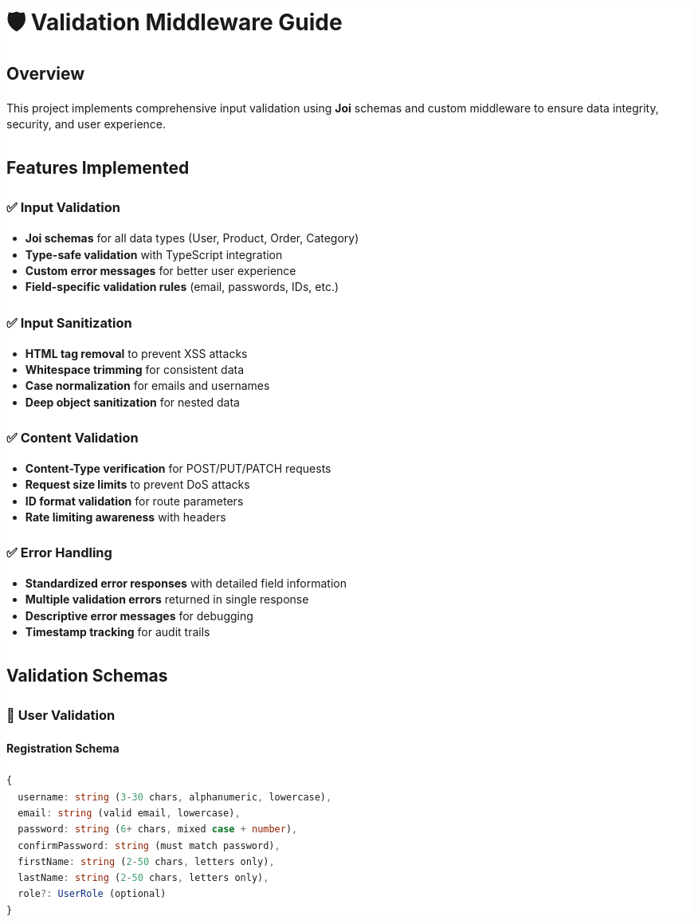 # 🛡️ Validation Middleware Guide

## Overview

This project implements comprehensive input validation using **Joi** schemas and custom middleware to ensure data integrity, security, and user experience.

## Features Implemented

### ✅ **Input Validation**
- **Joi schemas** for all data types (User, Product, Order, Category)
- **Type-safe validation** with TypeScript integration
- **Custom error messages** for better user experience
- **Field-specific validation rules** (email, passwords, IDs, etc.)

### ✅ **Input Sanitization**
- **HTML tag removal** to prevent XSS attacks
- **Whitespace trimming** for consistent data
- **Case normalization** for emails and usernames
- **Deep object sanitization** for nested data

### ✅ **Content Validation**
- **Content-Type verification** for POST/PUT/PATCH requests
- **Request size limits** to prevent DoS attacks
- **ID format validation** for route parameters
- **Rate limiting awareness** with headers

### ✅ **Error Handling**
- **Standardized error responses** with detailed field information
- **Multiple validation errors** returned in single response
- **Descriptive error messages** for debugging
- **Timestamp tracking** for audit trails

## Validation Schemas

### 👤 **User Validation**

#### Registration Schema
```typescript
{
  username: string (3-30 chars, alphanumeric, lowercase),
  email: string (valid email, lowercase),
  password: string (6+ chars, mixed case + number),
  confirmPassword: string (must match password),
  firstName: string (2-50 chars, letters only),
  lastName: string (2-50 chars, letters only),
  role?: UserRole (optional)
}
```
